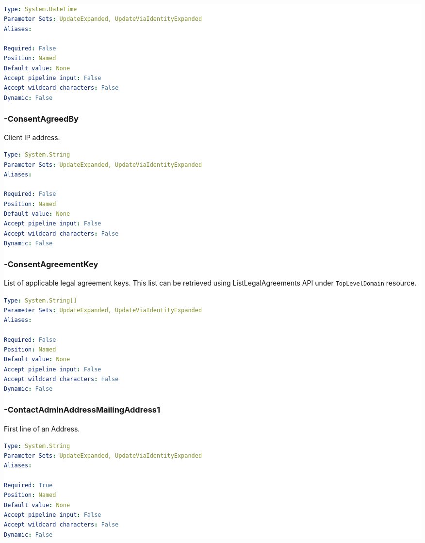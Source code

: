 ```yaml
Type: System.DateTime
Parameter Sets: UpdateExpanded, UpdateViaIdentityExpanded
Aliases:

Required: False
Position: Named
Default value: None
Accept pipeline input: False
Accept wildcard characters: False
Dynamic: False
```

### -ConsentAgreedBy
Client IP address.

```yaml
Type: System.String
Parameter Sets: UpdateExpanded, UpdateViaIdentityExpanded
Aliases:

Required: False
Position: Named
Default value: None
Accept pipeline input: False
Accept wildcard characters: False
Dynamic: False
```

### -ConsentAgreementKey
List of applicable legal agreement keys.
This list can be retrieved using ListLegalAgreements API under <code>TopLevelDomain</code> resource.

```yaml
Type: System.String[]
Parameter Sets: UpdateExpanded, UpdateViaIdentityExpanded
Aliases:

Required: False
Position: Named
Default value: None
Accept pipeline input: False
Accept wildcard characters: False
Dynamic: False
```

### -ContactAdminAddressMailingAddress1
First line of an Address.

```yaml
Type: System.String
Parameter Sets: UpdateExpanded, UpdateViaIdentityExpanded
Aliases:

Required: True
Position: Named
Default value: None
Accept pipeline input: False
Accept wildcard characters: False
Dynamic: False
```
